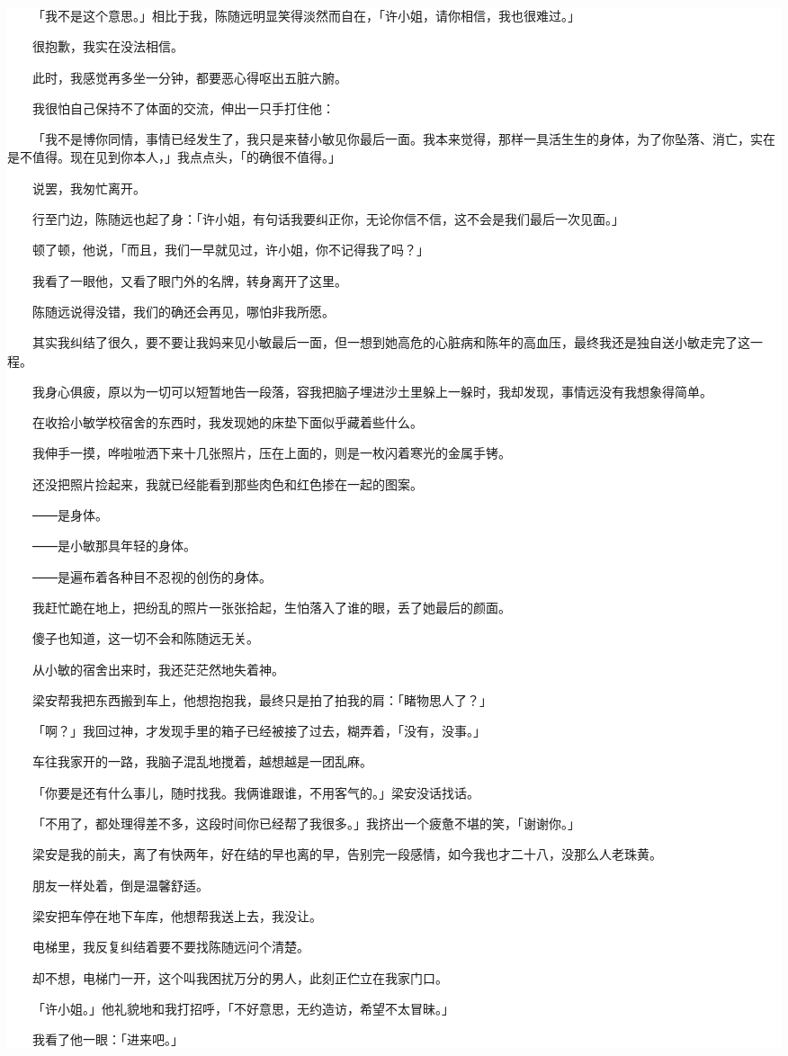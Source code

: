 &emsp;&emsp;「我不是这个意思。」相比于我，陈随远明显笑得淡然而自在，「许小姐，请你相信，我也很难过。」  
  
&emsp;&emsp;很抱歉，我实在没法相信。  
  
&emsp;&emsp;此时，我感觉再多坐一分钟，都要恶心得呕出五脏六腑。  
  
&emsp;&emsp;我很怕自己保持不了体面的交流，伸出一只手打住他：  
  
&emsp;&emsp;「我不是博你同情，事情已经发生了，我只是来替小敏见你最后一面。我本来觉得，那样一具活生生的身体，为了你坠落、消亡，实在是不值得。现在见到你本人，」我点点头，「的确很不值得。」  
  
&emsp;&emsp;说罢，我匆忙离开。  
  
&emsp;&emsp;行至门边，陈随远也起了身：「许小姐，有句话我要纠正你，无论你信不信，这不会是我们最后一次见面。」  
  
&emsp;&emsp;顿了顿，他说，「而且，我们一早就见过，许小姐，你不记得我了吗？」  
  
&emsp;&emsp;我看了一眼他，又看了眼门外的名牌，转身离开了这里。  
  
&emsp;&emsp;陈随远说得没错，我们的确还会再见，哪怕非我所愿。  
  
&emsp;&emsp;其实我纠结了很久，要不要让我妈来见小敏最后一面，但一想到她高危的心脏病和陈年的高血压，最终我还是独自送小敏走完了这一程。  
  
&emsp;&emsp;我身心俱疲，原以为一切可以短暂地告一段落，容我把脑子埋进沙土里躲上一躲时，我却发现，事情远没有我想象得简单。  
  
&emsp;&emsp;在收拾小敏学校宿舍的东西时，我发现她的床垫下面似乎藏着些什么。  
  
&emsp;&emsp;我伸手一摸，哗啦啦洒下来十几张照片，压在上面的，则是一枚闪着寒光的金属手铐。  
  
&emsp;&emsp;还没把照片捡起来，我就已经能看到那些肉色和红色掺在一起的图案。  
  
&emsp;&emsp;——是身体。  
  
&emsp;&emsp;——是小敏那具年轻的身体。  
  
&emsp;&emsp;——是遍布着各种目不忍视的创伤的身体。  
  
&emsp;&emsp;我赶忙跪在地上，把纷乱的照片一张张拾起，生怕落入了谁的眼，丢了她最后的颜面。  
  
&emsp;&emsp;傻子也知道，这一切不会和陈随远无关。  
  
&emsp;&emsp;从小敏的宿舍出来时，我还茫茫然地失着神。  
  
&emsp;&emsp;梁安帮我把东西搬到车上，他想抱抱我，最终只是拍了拍我的肩：「睹物思人了？」  
  
&emsp;&emsp;「啊？」我回过神，才发现手里的箱子已经被接了过去，糊弄着，「没有，没事。」  
  
&emsp;&emsp;车往我家开的一路，我脑子混乱地搅着，越想越是一团乱麻。  
  
&emsp;&emsp;「你要是还有什么事儿，随时找我。我俩谁跟谁，不用客气的。」梁安没话找话。  
  
&emsp;&emsp;「不用了，都处理得差不多，这段时间你已经帮了我很多。」我挤出一个疲惫不堪的笑，「谢谢你。」  
  
&emsp;&emsp;梁安是我的前夫，离了有快两年，好在结的早也离的早，告别完一段感情，如今我也才二十八，没那么人老珠黄。  
  
&emsp;&emsp;朋友一样处着，倒是温馨舒适。  
  
&emsp;&emsp;梁安把车停在地下车库，他想帮我送上去，我没让。  
  
&emsp;&emsp;电梯里，我反复纠结着要不要找陈随远问个清楚。  
  
&emsp;&emsp;却不想，电梯门一开，这个叫我困扰万分的男人，此刻正伫立在我家门口。  
  
&emsp;&emsp;「许小姐。」他礼貌地和我打招呼，「不好意思，无约造访，希望不太冒昧。」  
  
&emsp;&emsp;我看了他一眼：「进来吧。」  
  